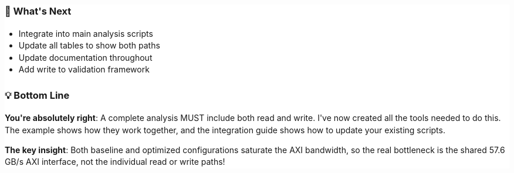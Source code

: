 ### 🔄 What's Next
- Integrate into main analysis scripts
- Update all tables to show both paths
- Update documentation throughout
- Add write to validation framework

### 💡 Bottom Line
**You're absolutely right**: A complete analysis MUST include both read and write. I've now created all the tools needed to do this. The example shows how they work together, and the integration guide shows how to update your existing scripts.

**The key insight**: Both baseline and optimized configurations saturate the AXI bandwidth, so the real bottleneck is the shared 57.6 GB/s AXI interface, not the individual read or write paths!
